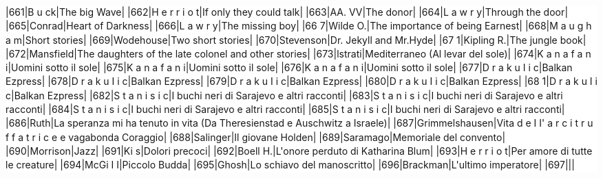 |661|B u ck|The big Wave|
|662|H e r r i o t|If only they could talk|
|663|AA. VV|The donor|
|664|L a w r y|Through the door|
|665|Conrad|Heart of Darkness|
|666|L a w r y|The missing boy|
|66 7|Wilde O.|The importance of being Earnest|
|668|M a u g h a m|Short stories|
|669|Wodehouse|Two short stories|
|670|Stevenson|Dr. Jekyll and Mr.Hyde|
|67 1|Kipling R.|The jungle book|
|672|Mansfield|The daughters of the late colonel and other stories|
|673|lstrati|Mediterraneo (Al levar del sole)|
|674|K a n a f a n i|Uomini sotto il sole|
|675|K a n a f a n i|Uomini sotto il sole|
|676|K a n a f a n i|Uomini sotto il sole|
|677|D r a k u I i c|Balkan Ezpress|
|678|D r a k u I i c|Balkan Ezpress|
|679|D r a k u I i c|Balkan Ezpress|
|680|D r a k u I i c|Balkan Ezpress|
|68 1|D r a k u I i c|Balkan Ezpress|
|682|S t a n i s i c|I buchi neri di Sarajevo e altri racconti|
|683|S t a n i s i c|I buchi neri di Sarajevo e altri racconti|
|684|S t a n i s i c|I buchi neri di Sarajevo e altri racconti|
|685|S t a n i s i c|I buchi neri di Sarajevo e altri racconti|
|686|Ruth|La speranza mi ha tenuto in vita (Da Theresienstad e Auschwitz a Israele)|
|687|Grimmelshausen|Vita d e I I' a r c i t r u f f a t r i c e e vagabonda Coraggio|
|688|Salinger|Il giovane Holden|
|689|Saramago|Memoriale del convento|
|690|Morrison|Jazz|
|691|Ki s|Dolori precoci|
|692|Boell H.|L'onore perduto di Katharina Blum|
|693|H e r r i o t|Per amore di tutte le creature|
|694|McGi I I|Piccolo Budda|
|695|Ghosh|Lo schiavo del manoscritto|
|696|Brackman|L'ultimo imperatore|
|697|||